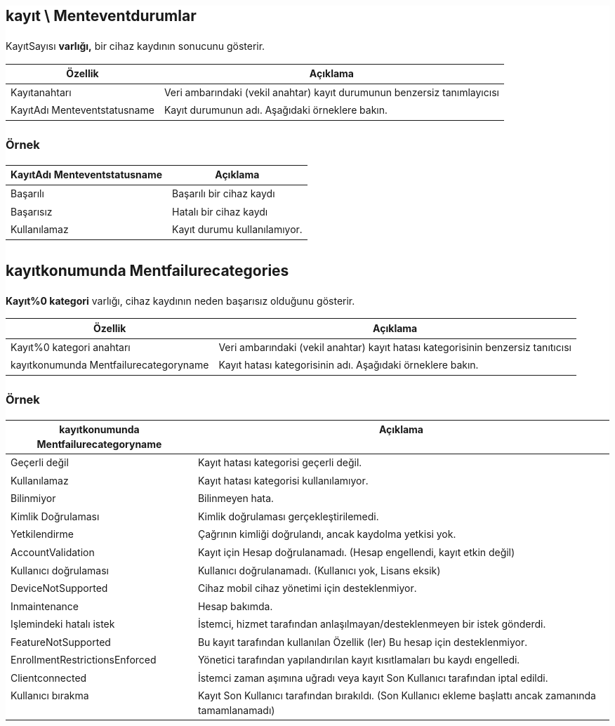 ## <a name="enrollmenteventstatuses"></a>kayıt \ Menteventdurumlar 
KayıtSayısı **varlığı,** bir cihaz kaydının sonucunu gösterir.

| Özellik                   | Açıklama                                                                       |
|----------------------------|-----------------------------------------------------------------------------------|
| Kayıtanahtarı   | Veri ambarındaki (vekil anahtar) kayıt durumunun benzersiz tanımlayıcısı  |
| KayıtAdı Menteventstatusname  | Kayıt durumunun adı. Aşağıdaki örneklere bakın.                            |

### <a name="example"></a>Örnek

| KayıtAdı Menteventstatusname  | Açıklama                            |
|----------------------------|----------------------------------------|
| Başarılı                    | Başarılı bir cihaz kaydı         |
| Başarısız                     | Hatalı bir cihaz kaydı             |
| Kullanılamaz              | Kayıt durumu kullanılamıyor.  |

## <a name="enrollmentfailurecategories"></a>kayıtkonumunda Mentfailurecategories 
**Kayıt%0 kategori** varlığı, cihaz kaydının neden başarısız olduğunu gösterir. 

| Özellik                       | Açıklama                                                                                 |
|--------------------------------|---------------------------------------------------------------------------------------------|
| Kayıt%0 kategori anahtarı   | Veri ambarındaki (vekil anahtar) kayıt hatası kategorisinin benzersiz tanıtıcısı  |
| kayıtkonumunda Mentfailurecategoryname  | Kayıt hatası kategorisinin adı. Aşağıdaki örneklere bakın.                            |

### <a name="example"></a>Örnek

| kayıtkonumunda Mentfailurecategoryname   | Açıklama                                                                                                   |
|---------------------------------|---------------------------------------------------------------------------------------------------------------|
| Geçerli değil                  | Kayıt hatası kategorisi geçerli değil.                                                            |
| Kullanılamaz                   | Kayıt hatası kategorisi kullanılamıyor.                                                             |
| Bilinmiyor                         | Bilinmeyen hata.                                                                                                |
| Kimlik Doğrulaması                  | Kimlik doğrulaması gerçekleştirilemedi.                                                                                        |
| Yetkilendirme                   | Çağrının kimliği doğrulandı, ancak kaydolma yetkisi yok.                                                         |
| AccountValidation               | Kayıt için Hesap doğrulanamadı. (Hesap engellendi, kayıt etkin değil)                      |
| Kullanıcı doğrulaması                  | Kullanıcı doğrulanamadı. (Kullanıcı yok, Lisans eksik)                                           |
| DeviceNotSupported              | Cihaz mobil cihaz yönetimi için desteklenmiyor.                                                         |
| Inmaintenance                   | Hesap bakımda.                                                                                    |
| Işlemindeki hatalı istek                      | İstemci, hizmet tarafından anlaşılmayan/desteklenmeyen bir istek gönderdi.                                        |
| FeatureNotSupported             | Bu kayıt tarafından kullanılan Özellik (ler) Bu hesap için desteklenmiyor.                                        |
| EnrollmentRestrictionsEnforced  | Yönetici tarafından yapılandırılan kayıt kısıtlamaları bu kaydı engelledi.                                          |
| Clientconnected              | İstemci zaman aşımına uğradı veya kayıt Son Kullanıcı tarafından iptal edildi.                                                        |
| Kullanıcı bırakma                 | Kayıt Son Kullanıcı tarafından bırakıldı. (Son Kullanıcı ekleme başlattı ancak zamanında tamamlanamadı)  |
